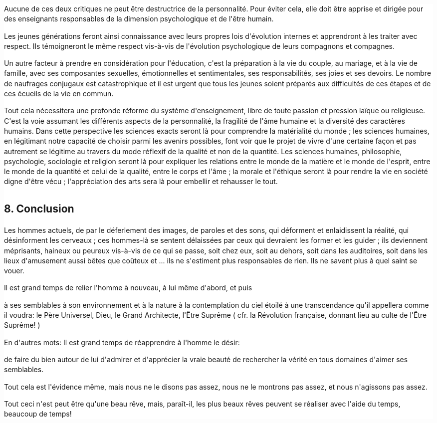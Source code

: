 Aucune de ces deux critiques ne peut être destructrice de la personnalité. Pour éviter cela, elle doit être apprise et dirigée pour des enseignants responsables de la dimension psychologique et de l'être humain.

Les jeunes générations feront ainsi connaissance avec leurs propres lois d'évolution internes et apprendront à les traiter avec respect. Ils témoigneront le même respect vis-à-vis de l'évolution psychologique de leurs compagnons et compagnes.

Un autre facteur à prendre en considération pour l'éducation, c'est la préparation à la vie du couple, au mariage, et à la vie de famille, avec ses composantes sexuelles, émotionnelles et sentimentales, ses responsabilités, ses joies et ses devoirs. Le nombre de naufrages conjugaux est catastrophique et il est urgent que tous les jeunes soient préparés aux difficultés de ces étapes et de ces écueils de la vie en commun.

Tout cela nécessitera une profonde réforme du système d'enseignement, libre de toute passion et pression laïque ou religieuse. C'est la voie assumant les différents aspects de la personnalité, la fragilité de l'âme humaine et la diversité des caractères humains. Dans cette perspective les sciences exacts seront là pour comprendre la matérialité du monde ; les sciences humaines, en légitimant notre capacité de choisir parmi les avenirs possibles, font voir que le projet de vivre d'une certaine façon et pas autrement se légitime au travers du mode réflexif de la qualité et non de la quantité. Les sciences humaines, philosophie, psychologie, sociologie et religion seront là pour expliquer les relations entre le monde de la matière et le monde de l'esprit, entre le monde de la quantité et celui de la qualité, entre le corps et l'âme ; la morale et l'éthique seront là pour rendre la vie en société digne d'être vécu ; l'appréciation des arts sera là pour embellir et rehausser le tout.

## 8. Conclusion

Les hommes actuels, de par le déferlement des images, de paroles et des sons, qui déforment et enlaidissent la réalité, qui désinforment les cerveaux ; ces hommes-là se sentent délaissées par ceux qui devraient les former et les guider ; ils deviennent méprisants, haineux ou peureux vis-à-vis de ce qui se passe, soit chez eux, soit au dehors, soit dans les auditoires, soit dans les lieux d'amusement aussi bêtes que coûteux et ... ils ne s'estiment plus responsables de rien. Ils ne savent plus à quel saint se vouer.

Il est grand temps de relier l'homme à nouveau, à lui même d'abord, et puis

à ses semblables
à son environnement et à la nature
à la contemplation du ciel étoilé
à une transcendance qu'il appellera comme il voudra: le Père Universel, Dieu, le Grand Architecte, l'Être Suprême ( cfr. la Révolution française, donnant lieu au culte de l'Être Suprême! )

En d'autres mots: Il est grand temps de réapprendre à l'homme le désir:

de faire du bien autour de lui
d'admirer et d'apprécier la vraie beauté
de rechercher la vérité en tous domaines
d'aimer ses semblables.

Tout cela est l'évidence même, mais nous ne le disons pas assez, nous ne le montrons pas assez, et nous n'agissons pas assez.

Tout ceci n'est peut être qu'une beau rêve, mais, paraît-il, les plus beaux rêves peuvent se réaliser avec l'aide du temps, beaucoup de temps!
